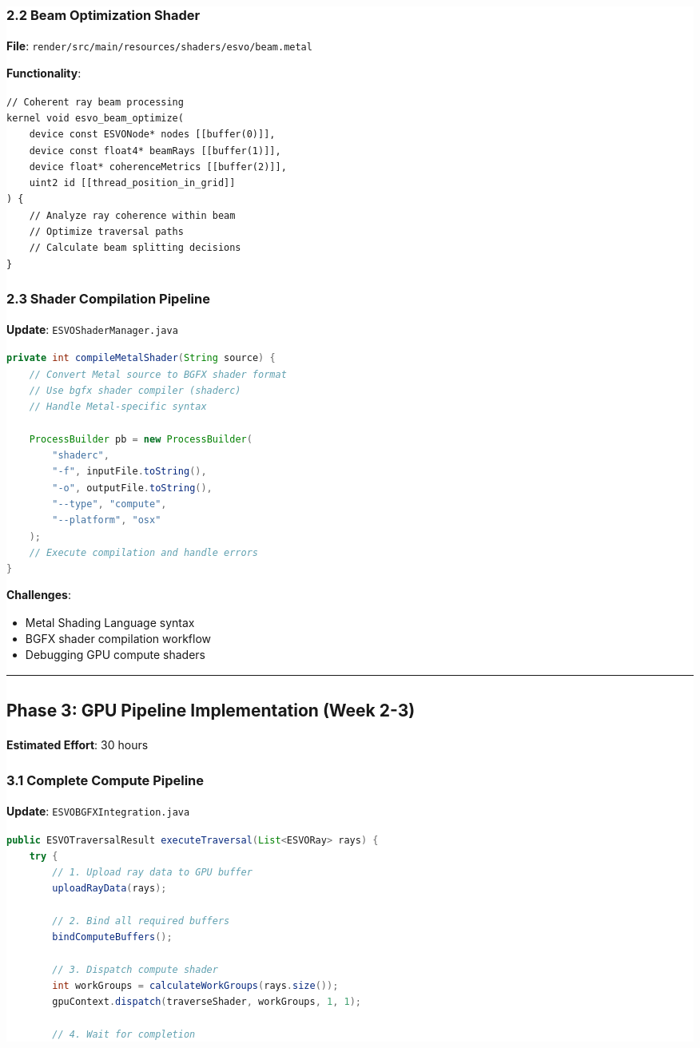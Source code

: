 ### 2.2 Beam Optimization Shader
**File**: `render/src/main/resources/shaders/esvo/beam.metal`

**Functionality**:
```metal
// Coherent ray beam processing
kernel void esvo_beam_optimize(
    device const ESVONode* nodes [[buffer(0)]],
    device const float4* beamRays [[buffer(1)]],
    device float* coherenceMetrics [[buffer(2)]],
    uint2 id [[thread_position_in_grid]]
) {
    // Analyze ray coherence within beam
    // Optimize traversal paths
    // Calculate beam splitting decisions
}
```

### 2.3 Shader Compilation Pipeline
**Update**: `ESVOShaderManager.java`

```java
private int compileMetalShader(String source) {
    // Convert Metal source to BGFX shader format
    // Use bgfx shader compiler (shaderc)
    // Handle Metal-specific syntax
    
    ProcessBuilder pb = new ProcessBuilder(
        "shaderc", 
        "-f", inputFile.toString(),
        "-o", outputFile.toString(),
        "--type", "compute",
        "--platform", "osx"
    );
    // Execute compilation and handle errors
}
```

**Challenges**:
- Metal Shading Language syntax
- BGFX shader compilation workflow
- Debugging GPU compute shaders

---

## Phase 3: GPU Pipeline Implementation (Week 2-3)
**Estimated Effort**: 30 hours

### 3.1 Complete Compute Pipeline
**Update**: `ESVOBGFXIntegration.java`

```java
public ESVOTraversalResult executeTraversal(List<ESVORay> rays) {
    try {
        // 1. Upload ray data to GPU buffer
        uploadRayData(rays);
        
        // 2. Bind all required buffers
        bindComputeBuffers();
        
        // 3. Dispatch compute shader
        int workGroups = calculateWorkGroups(rays.size());
        gpuContext.dispatch(traverseShader, workGroups, 1, 1);
        
        // 4. Wait for completion
```